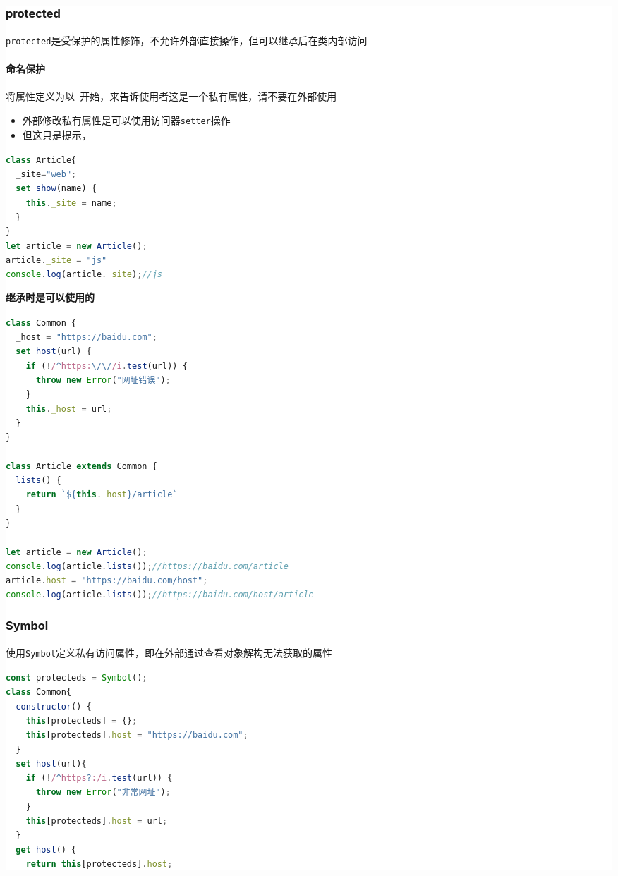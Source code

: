 ### protected

`protected`是受保护的属性修饰，不允许外部直接操作，但可以继承后在类内部访问

#### 命名保护

将属性定义为以`_`开始，来告诉使用者这是一个私有属性，请不要在外部使用

- 外部修改私有属性是可以使用访问器`setter`操作
- 但这只是提示，

```js
class Article{
  _site="web";
  set show(name) {
    this._site = name;
  }
}
let article = new Article();
article._site = "js"
console.log(article._site);//js
```

**继承时是可以使用的**

```js
class Common {
  _host = "https://baidu.com";
  set host(url) {
    if (!/^https:\/\//i.test(url)) {
      throw new Error("网址错误");
    }
    this._host = url;
  }
}

class Article extends Common {
  lists() {
    return `${this._host}/article`
  }
}

let article = new Article();
console.log(article.lists());//https://baidu.com/article
article.host = "https://baidu.com/host";
console.log(article.lists());//https://baidu.com/host/article
```

### Symbol

使用`Symbol`定义私有访问属性，即在外部通过查看对象解构无法获取的属性

```js
const protecteds = Symbol();
class Common{
  constructor() {
    this[protecteds] = {};
    this[protecteds].host = "https://baidu.com";
  }
  set host(url){
    if (!/^https?:/i.test(url)) {
      throw new Error("非常网址");
    }
    this[protecteds].host = url;
  }
  get host() {
    return this[protecteds].host;
```